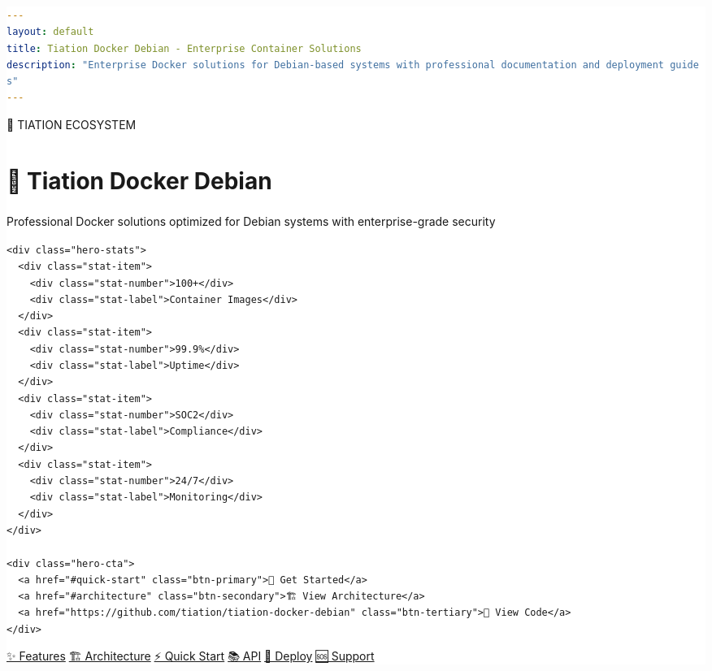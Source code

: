 ```yaml
---
layout: default
title: Tiation Docker Debian - Enterprise Container Solutions
description: "Enterprise Docker solutions for Debian-based systems with professional documentation and deployment guides"
---
```


<div class="tiation-hero">
  <div class="cyber-grid"></div>
  <div class="hero-content">
    <div class="hero-badge">
      <span class="badge-icon">🔮</span>
      <span class="badge-text">TIATION ECOSYSTEM</span>
    </div>
    <h1 class="hero-title">
      <span class="hero-icon">🚀</span>
      <span class="gradient-text">Tiation Docker Debian</span>
    </h1>
    <p class="hero-subtitle">Professional Docker solutions optimized for Debian systems with enterprise-grade security</p>
    
    <div class="hero-stats">
      <div class="stat-item">
        <div class="stat-number">100+</div>
        <div class="stat-label">Container Images</div>
      </div>
      <div class="stat-item">
        <div class="stat-number">99.9%</div>
        <div class="stat-label">Uptime</div>
      </div>
      <div class="stat-item">
        <div class="stat-number">SOC2</div>
        <div class="stat-label">Compliance</div>
      </div>
      <div class="stat-item">
        <div class="stat-number">24/7</div>
        <div class="stat-label">Monitoring</div>
      </div>
    </div>
    
    <div class="hero-cta">
      <a href="#quick-start" class="btn-primary">🚀 Get Started</a>
      <a href="#architecture" class="btn-secondary">🏗️ View Architecture</a>
      <a href="https://github.com/tiation/tiation-docker-debian" class="btn-tertiary">📁 View Code</a>
    </div>
  </div>
</div>

<nav class="docs-nav">
  <div class="nav-container">
    <a href="#features" class="nav-item active">✨ Features</a>
    <a href="#architecture" class="nav-item">🏗️ Architecture</a>
    <a href="#quick-start" class="nav-item">⚡ Quick Start</a>
    <a href="#api" class="nav-item">📚 API</a>
    <a href="#deployment" class="nav-item">🚀 Deploy</a>
    <a href="#support" class="nav-item">🆘 Support</a>
  </div>
</nav>
